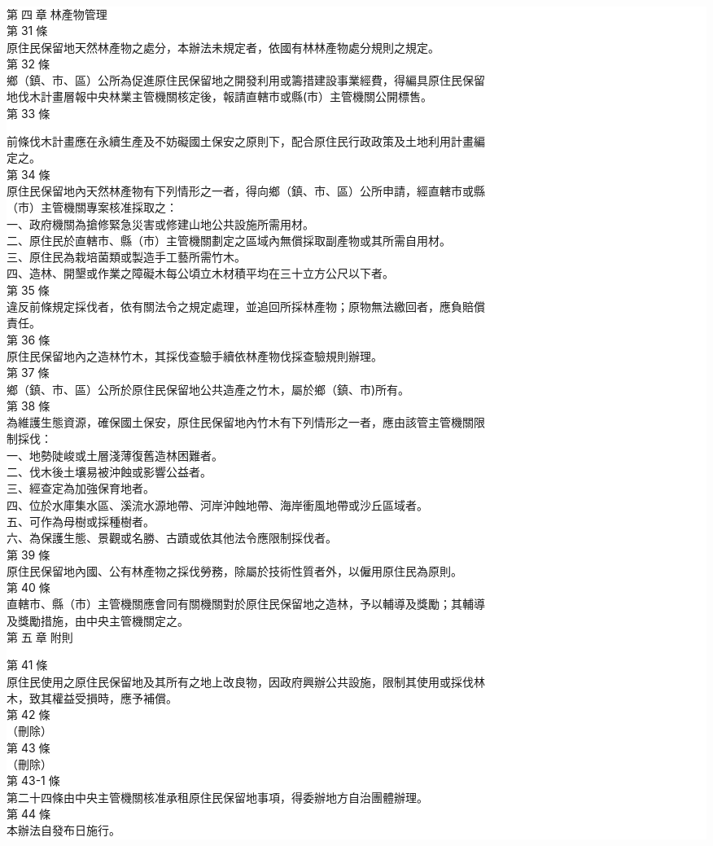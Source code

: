 第 四 章 林產物管理  
第 31 條  
原住民保留地天然林產物之處分，本辦法未規定者，依國有林林產物處分規則之規定。  
第 32 條  
鄉（鎮、市、區）公所為促進原住民保留地之開發利用或籌措建設事業經費，得編具原住民保留  
地伐木計畫層報中央林業主管機關核定後，報請直轄市或縣(市）主管機關公開標售。  
第 33 條  


前條伐木計畫應在永續生產及不妨礙國土保安之原則下，配合原住民行政政策及土地利用計畫編  
定之。  
第 34 條  
原住民保留地內天然林產物有下列情形之一者，得向鄉（鎮、市、區）公所申請，經直轄市或縣  
（市）主管機關專案核准採取之：  
一、政府機關為搶修緊急災害或修建山地公共設施所需用材。  
二、原住民於直轄市、縣（市）主管機關劃定之區域內無償採取副產物或其所需自用材。  
三、原住民為栽培菌類或製造手工藝所需竹木。  
四、造林、開墾或作業之障礙木每公頃立木材積平均在三十立方公尺以下者。  
第 35 條  
違反前條規定採伐者，依有關法令之規定處理，並追回所採林產物；原物無法繳回者，應負賠償  
責任。  
第 36 條  
原住民保留地內之造林竹木，其採伐查驗手續依林產物伐採查驗規則辦理。  
第 37 條  
鄉（鎮、市、區）公所於原住民保留地公共造產之竹木，屬於鄉（鎮、市)所有。  
第 38 條  
為維護生態資源，確保國土保安，原住民保留地內竹木有下列情形之一者，應由該管主管機關限  
制採伐：  
一、地勢陡峻或土層淺薄復舊造林困難者。  
二、伐木後土壤易被沖蝕或影響公益者。  
三、經查定為加強保育地者。  
四、位於水庫集水區、溪流水源地帶、河岸沖蝕地帶、海岸衝風地帶或沙丘區域者。  
五、可作為母樹或採種樹者。  
六、為保護生態、景觀或名勝、古蹟或依其他法令應限制採伐者。  
第 39 條  
原住民保留地內國、公有林產物之採伐勞務，除屬於技術性質者外，以僱用原住民為原則。  
第 40 條  
直轄市、縣（市）主管機關應會同有關機關對於原住民保留地之造林，予以輔導及獎勵；其輔導  
及獎勵措施，由中央主管機關定之。  
第 五 章 附則  


第 41 條  
原住民使用之原住民保留地及其所有之地上改良物，因政府興辦公共設施，限制其使用或採伐林  
木，致其權益受損時，應予補償。  
第 42 條  
（刪除）  
第 43 條  
（刪除）  
第 43-1 條  
第二十四條由中央主管機關核准承租原住民保留地事項，得委辦地方自治團體辦理。  
第 44 條  
本辦法自發布日施行。  


